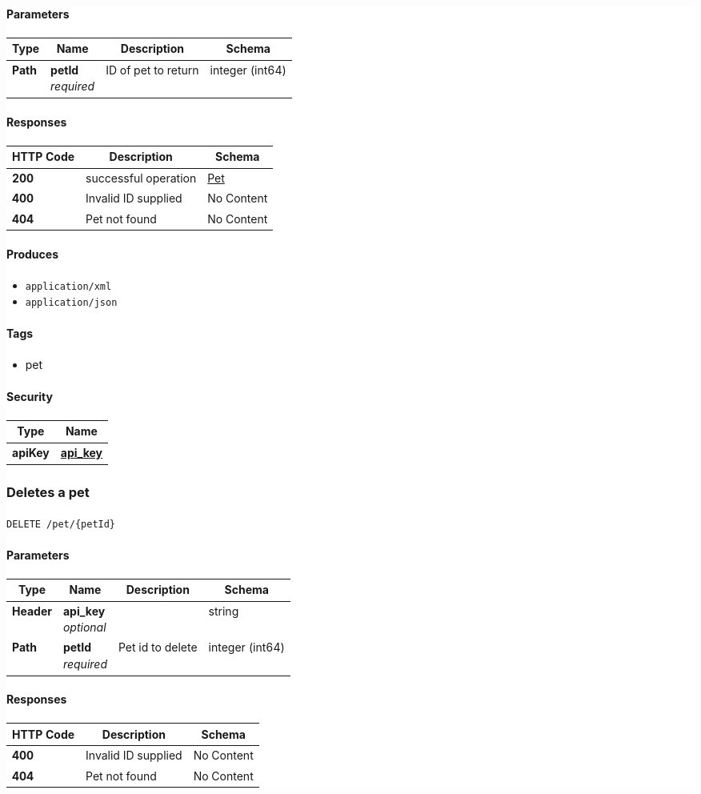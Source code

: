 
#### Parameters

|Type|Name|Description|Schema|
|---|---|---|---|
|**Path**|**petId**  <br>*required*|ID of pet to return|integer (int64)|


#### Responses

|HTTP Code|Description|Schema|
|---|---|---|
|**200**|successful operation|[Pet](#pet)|
|**400**|Invalid ID supplied|No Content|
|**404**|Pet not found|No Content|


#### Produces

* `application/xml`
* `application/json`


#### Tags

* pet


#### Security

|Type|Name|
|---|---|
|**apiKey**|**[api_key](#api_key)**|


<a name="deletepet"></a>
### Deletes a pet
```
DELETE /pet/{petId}
```


#### Parameters

|Type|Name|Description|Schema|
|---|---|---|---|
|**Header**|**api_key**  <br>*optional*||string|
|**Path**|**petId**  <br>*required*|Pet id to delete|integer (int64)|


#### Responses

|HTTP Code|Description|Schema|
|---|---|---|
|**400**|Invalid ID supplied|No Content|
|**404**|Pet not found|No Content|

